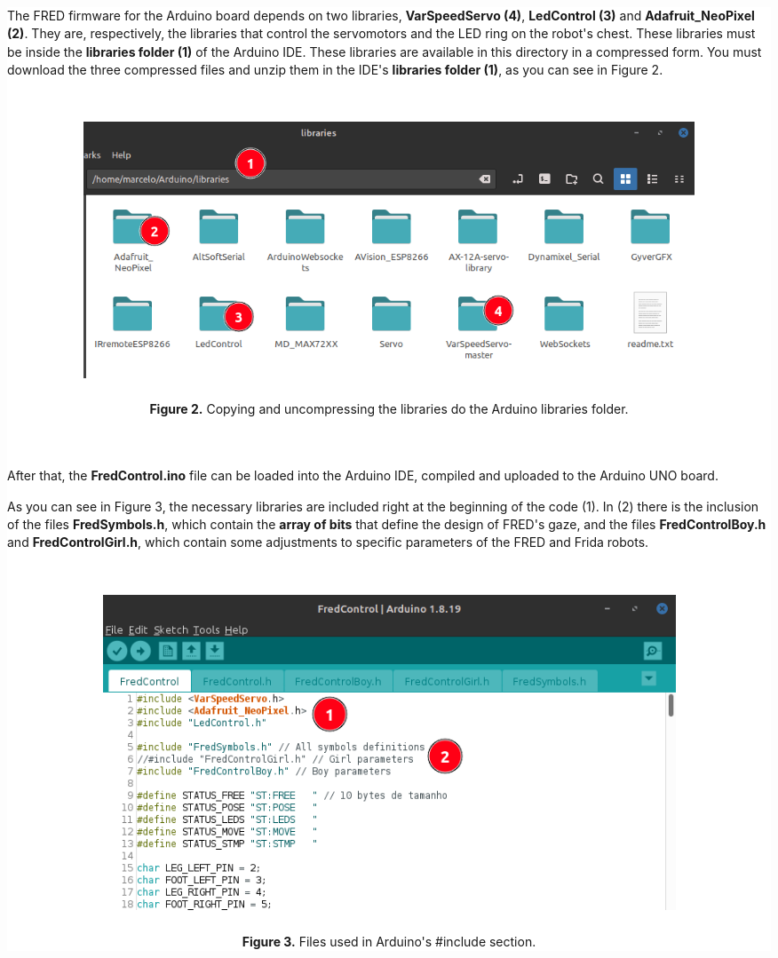 The FRED firmware for the Arduino board depends on two libraries, **VarSpeedServo (4)**, **LedControl (3)** and **Adafruit_NeoPixel (2)**. They are, respectively, the libraries that control the servomotors and the LED ring on the robot's chest. These libraries must be inside the **libraries folder (1)** of the Arduino IDE. These libraries are available in this directory in a compressed form. You must download the three compressed files and unzip them in the IDE's **libraries folder (1)**, as you can see in Figure 2.

</br>
<p align="center">
<img src="img-libraries-folder.png" width="80%"> </br></br>
<strong>Figure 2.</strong> Copying and uncompressing the libraries do the Arduino libraries folder.

</br></br>
After that, the **FredControl.ino** file can be loaded into the Arduino IDE, compiled and uploaded to the Arduino UNO board.

As you can see in Figure 3, the necessary libraries are included right at the beginning of the code (1). In (2) there is the inclusion of the files **FredSymbols.h**, which contain the **array of bits** that define the design of FRED's gaze, and the files **FredControlBoy.h** and **FredControlGirl.h**, which contain some adjustments to specific parameters of the FRED and Frida robots.

</br>
<p align="center">
<img src="img-arduino-include.png" width="75%"> </br></br>
<strong>Figure 3.</strong> Files used in Arduino's #include section.
